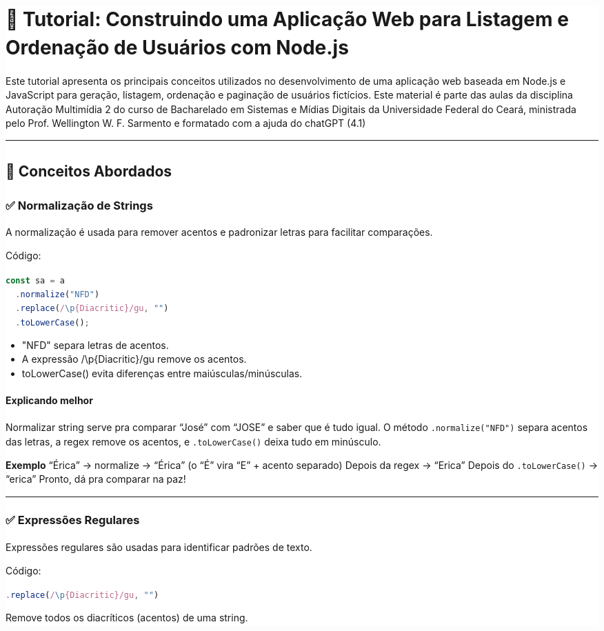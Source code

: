 # 📘 Tutorial: Construindo uma Aplicação Web para Listagem e Ordenação de Usuários com Node.js

Este tutorial apresenta os principais conceitos utilizados no desenvolvimento de uma aplicação web baseada em Node.js e JavaScript para geração, listagem, ordenação e paginação de usuários fictícios. Este material é parte das aulas da disciplina Autoração Multimídia 2 do curso de Bacharelado em Sistemas e Mídias Digitais da Universidade Federal do Ceará, ministrada pelo Prof. Wellington W. F. Sarmento e formatado com a ajuda do chatGPT (4.1)

---

## 📌 Conceitos Abordados

### ✅ Normalização de Strings

A normalização é usada para remover acentos e padronizar letras para facilitar comparações.

Código:

```js
const sa = a
  .normalize("NFD")
  .replace(/\p{Diacritic}/gu, "")
  .toLowerCase();
```

- "NFD" separa letras de acentos.
- A expressão /\p{Diacritic}/gu remove os acentos.
- toLowerCase() evita diferenças entre maiúsculas/minúsculas.

#### Explicando melhor

Normalizar string serve pra comparar “José” com “JOSE” e saber que é tudo igual. O método `.normalize("NFD")` separa acentos das letras, a regex remove os acentos, e `.toLowerCase()` deixa tudo em minúsculo.

**Exemplo**
“Érica” → normalize → “Érica” (o “É” vira “E” + acento separado)
Depois da regex → “Erica”
Depois do `.toLowerCase()` → “erica”
Pronto, dá pra comparar na paz!

---

### ✅ Expressões Regulares

Expressões regulares são usadas para identificar padrões de texto.

Código:

```js
.replace(/\p{Diacritic}/gu, "")
```

Remove todos os diacríticos (acentos) de uma string.
